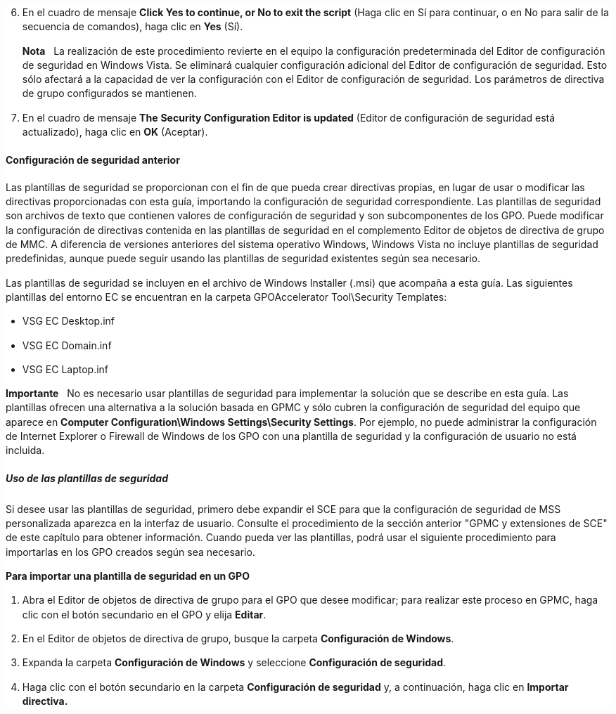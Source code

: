 6.  En el cuadro de mensaje **Click Yes to continue, or No to exit the script** (Haga clic en Sí para continuar, o en No para salir de la secuencia de comandos), haga clic en **Yes** (Sí).

    **Nota**   La realización de este procedimiento revierte en el equipo la configuración predeterminada del Editor de configuración de seguridad en Windows Vista. Se eliminará cualquier configuración adicional del Editor de configuración de seguridad. Esto sólo afectará a la capacidad de ver la configuración con el Editor de configuración de seguridad. Los parámetros de directiva de grupo configurados se mantienen.

7.  En el cuadro de mensaje **The** **Security Configuration Editor is updated** (Editor de configuración de seguridad está actualizado), haga clic en **OK** (Aceptar).

#### Configuración de seguridad anterior

Las plantillas de seguridad se proporcionan con el fin de que pueda crear directivas propias, en lugar de usar o modificar las directivas proporcionadas con esta guía, importando la configuración de seguridad correspondiente. Las plantillas de seguridad son archivos de texto que contienen valores de configuración de seguridad y son subcomponentes de los GPO. Puede modificar la configuración de directivas contenida en las plantillas de seguridad en el complemento Editor de objetos de directiva de grupo de MMC. A diferencia de versiones anteriores del sistema operativo Windows, Windows Vista no incluye plantillas de seguridad predefinidas, aunque puede seguir usando las plantillas de seguridad existentes según sea necesario.

Las plantillas de seguridad se incluyen en el archivo de Windows Installer (.msi) que acompaña a esta guía. Las siguientes plantillas del entorno EC se encuentran en la carpeta GPOAccelerator Tool\\Security Templates:

-   VSG EC Desktop.inf

-   VSG EC Domain.inf

-   VSG EC Laptop.inf

**Importante**   No es necesario usar plantillas de seguridad para implementar la solución que se describe en esta guía. Las plantillas ofrecen una alternativa a la solución basada en GPMC y sólo cubren la configuración de seguridad del equipo que aparece en **Computer Configuration\\Windows Settings\\Security Settings**. Por ejemplo, no puede administrar la configuración de Internet Explorer o Firewall de Windows de los GPO con una plantilla de seguridad y la configuración de usuario no está incluida.

##### Uso de las plantillas de seguridad

Si desee usar las plantillas de seguridad, primero debe expandir el SCE para que la configuración de seguridad de MSS personalizada aparezca en la interfaz de usuario. Consulte el procedimiento de la sección anterior "GPMC y extensiones de SCE" de este capítulo para obtener información. Cuando pueda ver las plantillas, podrá usar el siguiente procedimiento para importarlas en los GPO creados según sea necesario.

**Para importar una plantilla de seguridad en un GPO**

1.  Abra el Editor de objetos de directiva de grupo para el GPO que desee modificar; para realizar este proceso en GPMC, haga clic con el botón secundario en el GPO y elija **Editar**.

2.  En el Editor de objetos de directiva de grupo, busque la carpeta **Configuración de Windows**.

3.  Expanda la carpeta **Configuración de Windows** y seleccione **Configuración de seguridad**.

4.  Haga clic con el botón secundario en la carpeta **Configuración de seguridad** y, a continuación, haga clic en **Importar directiva.**
